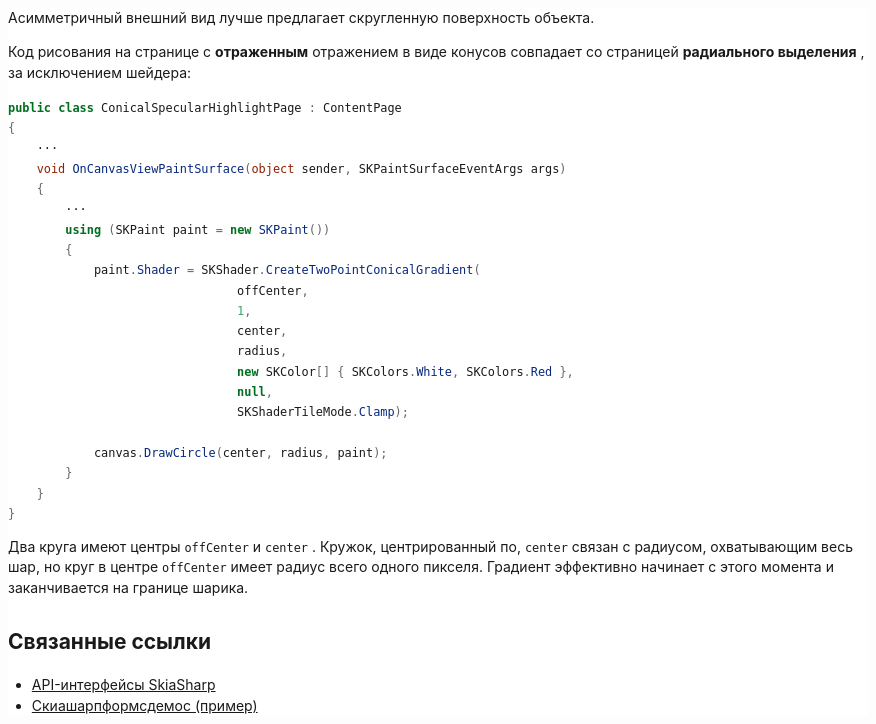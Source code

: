 Асимметричный внешний вид лучше предлагает скругленную поверхность объекта. 

Код рисования на странице с **отраженным** отражением в виде конусов совпадает со страницей **радиального выделения** , за исключением шейдера:

```csharp
public class ConicalSpecularHighlightPage : ContentPage
{
    ···
    void OnCanvasViewPaintSurface(object sender, SKPaintSurfaceEventArgs args)
    {
        ···
        using (SKPaint paint = new SKPaint())
        {
            paint.Shader = SKShader.CreateTwoPointConicalGradient(
                                offCenter,
                                1,
                                center,
                                radius,
                                new SKColor[] { SKColors.White, SKColors.Red },
                                null,
                                SKShaderTileMode.Clamp);

            canvas.DrawCircle(center, radius, paint);
        }
    }
}
```

Два круга имеют центры `offCenter` и `center` . Кружок, центрированный по, `center` связан с радиусом, охватывающим весь шар, но круг в центре `offCenter` имеет радиус всего одного пикселя. Градиент эффективно начинает с этого момента и заканчивается на границе шарика.

## <a name="related-links"></a>Связанные ссылки

- [API-интерфейсы SkiaSharp](/dotnet/api/skiasharp)
- [Скиашарпформсдемос (пример)](/samples/xamarin/xamarin-forms-samples/skiasharpforms-demos)